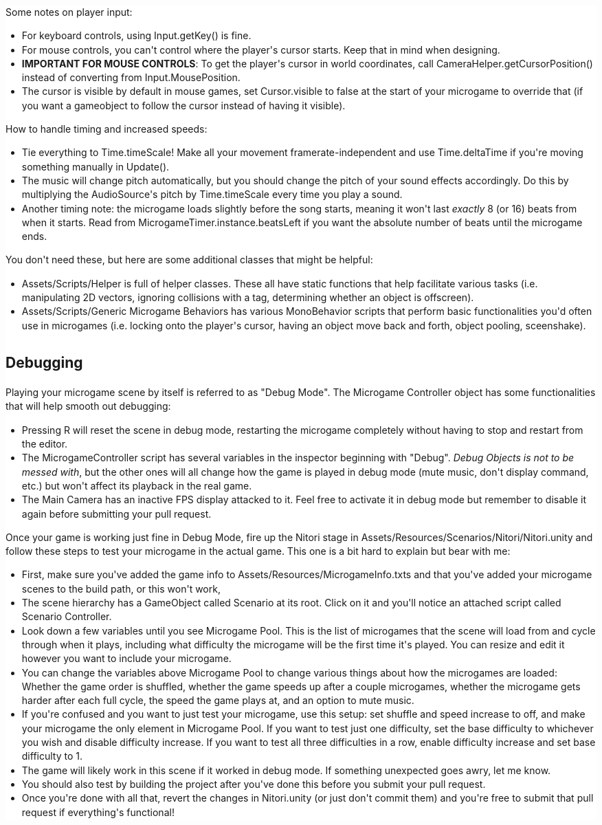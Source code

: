 Some notes on player input:
* For keyboard controls, using Input.getKey() is fine.
* For mouse controls, you can't control where the player's cursor starts. Keep that in mind when designing.
* **IMPORTANT FOR MOUSE CONTROLS**: To get the player's cursor in world coordinates, call CameraHelper.getCursorPosition() instead of converting from Input.MousePosition.
* The cursor is visible by default in mouse games, set Cursor.visible to false at the start of your microgame to override that (if you want a gameobject to follow the cursor instead of having it visible).

How to handle timing and increased speeds:
* Tie everything to Time.timeScale! Make all your movement framerate-independent and use Time.deltaTime if you're moving something manually in Update().
* The music will change pitch automatically, but you should change the pitch of your sound effects accordingly. Do this by multiplying the AudioSource's pitch by Time.timeScale every time you play a sound.
* Another timing note: the microgame loads slightly before the song starts, meaning it won't last *exactly* 8 (or 16) beats from when it starts. Read from MicrogameTimer.instance.beatsLeft if you want the absolute number of beats until the microgame ends.

You don't need these, but here are some additional classes that might be helpful:
* Assets/Scripts/Helper is full of helper classes. These all have static functions that help facilitate various tasks (i.e. manipulating 2D vectors, ignoring collisions with a tag, determining whether an object is offscreen).
* Assets/Scripts/Generic Microgame Behaviors has various MonoBehavior scripts that perform basic functionalities you'd often use in microgames (i.e. locking onto the player's cursor, having an object move back and forth, object pooling, sceenshake).

## Debugging
Playing your microgame scene by itself is referred to as "Debug Mode". The Microgame Controller object has some functionalities that will help smooth out debugging:
* Pressing R will reset the scene in debug mode, restarting the microgame completely without having to stop and restart from the editor.
* The MicrogameController script has several variables in the inspector beginning with "Debug". *Debug Objects is not to be messed with*, but the other ones will all change how the game is played in debug mode (mute music, don't display command, etc.) but won't affect its playback in the real game.
* The Main Camera has an inactive FPS display attacked to it. Feel free to activate it in debug mode but remember to disable it again before submitting your pull request.

Once your game is working just fine in Debug Mode, fire up the Nitori stage in Assets/Resources/Scenarios/Nitori/Nitori.unity and follow these steps to test your microgame in the actual game. This one is a bit hard to explain but bear with me:
* First, make sure you've added the game info to Assets/Resources/MicrogameInfo.txts and that you've added your microgame scenes to the build path, or this won't work,
* The scene hierarchy has a GameObject called Scenario at its root. Click on it and you'll notice an attached script called Scenario Controller.
* Look down a few variables until you see Microgame Pool. This is the list of microgames that the scene will load from and cycle through when it plays, including what difficulty the microgame will be the first time it's played. You can resize and edit it however you want to include your microgame.
* You can change the variables above Microgame Pool to change various things about how the microgames are loaded: Whether the game order is shuffled, whether the game speeds up after a couple microgames, whether the microgame gets harder after each full cycle, the speed the game plays at, and an option to mute music.
* If you're confused and you want to just test your microgame, use this setup: set shuffle and speed increase to off, and make your microgame the only element in Microgame Pool. If you want to test just one difficulty, set the base difficulty to whichever you wish and disable difficulty increase. If you want to test all three difficulties in a row, enable difficulty increase and set base difficulty to 1.
* The game will likely work in this scene if it worked in debug mode. If something unexpected goes awry, let me know.
* You should also test by building the project after you've done this before you submit your pull request.
* Once you're done with all that, revert the changes in Nitori.unity (or just don't commit them) and you're free to submit that pull request if everything's functional!
